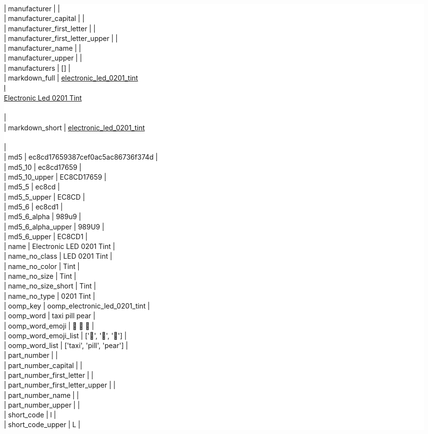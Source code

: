 | manufacturer |  |  
| manufacturer_capital |  |  
| manufacturer_first_letter |  |  
| manufacturer_first_letter_upper |  |  
| manufacturer_name |  |  
| manufacturer_upper |  |  
| manufacturers | [] |  
| markdown_full | [electronic_led_0201_tint](https://github.com/oomlout/oomlout_oomp_current_version_messy/tree/main/parts/electronic_led_0201_tint)<br>[l](https://github.com/oomlout/oomlout_oomp_current_version_messy/tree/main/parts/electronic_led_0201_tint)<br>[Electronic Led 0201 Tint](https://github.com/oomlout/oomlout_oomp_current_version_messy/tree/main/parts/electronic_led_0201_tint)<br><br> |  
| markdown_short | [electronic_led_0201_tint](https://github.com/oomlout/oomlout_oomp_current_version_messy/tree/main/parts/electronic_led_0201_tint)<br><br> |  
| md5 | ec8cd17659387cef0ac5ac86736f374d |  
| md5_10 | ec8cd17659 |  
| md5_10_upper | EC8CD17659 |  
| md5_5 | ec8cd |  
| md5_5_upper | EC8CD |  
| md5_6 | ec8cd1 |  
| md5_6_alpha | 989u9 |  
| md5_6_alpha_upper | 989U9 |  
| md5_6_upper | EC8CD1 |  
| name | Electronic LED 0201 Tint |  
| name_no_class | LED 0201 Tint |  
| name_no_color | Tint |  
| name_no_size | Tint |  
| name_no_size_short | Tint |  
| name_no_type | 0201 Tint |  
| oomp_key | oomp_electronic_led_0201_tint |  
| oomp_word | taxi pill pear |  
| oomp_word_emoji | :taxi: :pill: :pear: |  
| oomp_word_emoji_list | [':taxi:', ':pill:', ':pear:'] |  
| oomp_word_list | ['taxi', 'pill', 'pear'] |  
| part_number |  |  
| part_number_capital |  |  
| part_number_first_letter |  |  
| part_number_first_letter_upper |  |  
| part_number_name |  |  
| part_number_upper |  |  
| short_code | l |  
| short_code_upper | L |  